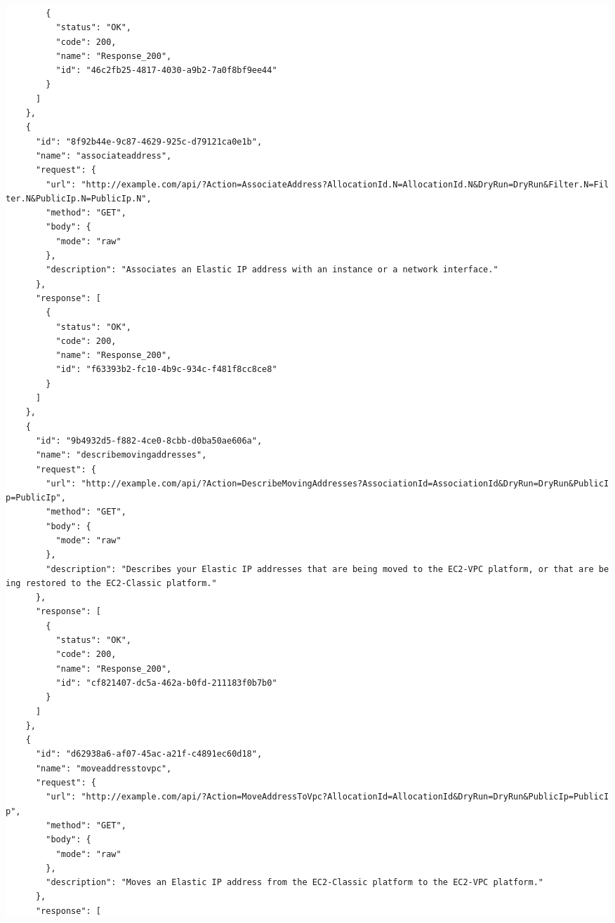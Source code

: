             {
              "status": "OK",
              "code": 200,
              "name": "Response_200",
              "id": "46c2fb25-4817-4030-a9b2-7a0f8bf9ee44"
            }
          ]
        },
        {
          "id": "8f92b44e-9c87-4629-925c-d79121ca0e1b",
          "name": "associateaddress",
          "request": {
            "url": "http://example.com/api/?Action=AssociateAddress?AllocationId.N=AllocationId.N&DryRun=DryRun&Filter.N=Filter.N&PublicIp.N=PublicIp.N",
            "method": "GET",
            "body": {
              "mode": "raw"
            },
            "description": "Associates an Elastic IP address with an instance or a network interface."
          },
          "response": [
            {
              "status": "OK",
              "code": 200,
              "name": "Response_200",
              "id": "f63393b2-fc10-4b9c-934c-f481f8cc8ce8"
            }
          ]
        },
        {
          "id": "9b4932d5-f882-4ce0-8cbb-d0ba50ae606a",
          "name": "describemovingaddresses",
          "request": {
            "url": "http://example.com/api/?Action=DescribeMovingAddresses?AssociationId=AssociationId&DryRun=DryRun&PublicIp=PublicIp",
            "method": "GET",
            "body": {
              "mode": "raw"
            },
            "description": "Describes your Elastic IP addresses that are being moved to the EC2-VPC platform, or that are being restored to the EC2-Classic platform."
          },
          "response": [
            {
              "status": "OK",
              "code": 200,
              "name": "Response_200",
              "id": "cf821407-dc5a-462a-b0fd-211183f0b7b0"
            }
          ]
        },
        {
          "id": "d62938a6-af07-45ac-a21f-c4891ec60d18",
          "name": "moveaddresstovpc",
          "request": {
            "url": "http://example.com/api/?Action=MoveAddressToVpc?AllocationId=AllocationId&DryRun=DryRun&PublicIp=PublicIp",
            "method": "GET",
            "body": {
              "mode": "raw"
            },
            "description": "Moves an Elastic IP address from the EC2-Classic platform to the EC2-VPC platform."
          },
          "response": [